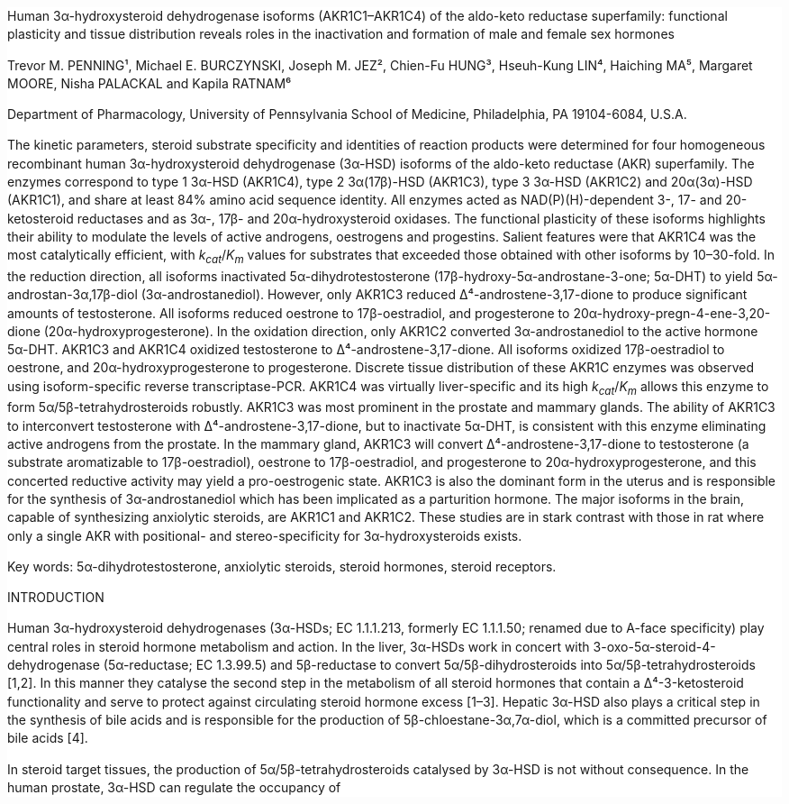
Human 3α-hydroxysteroid dehydrogenase isoforms (AKR1C1–AKR1C4) of the aldo-keto reductase superfamily: functional plasticity and tissue distribution reveals roles in the inactivation and formation of male and female sex hormones

Trevor M. PENNING¹, Michael E. BURCZYNSKI, Joseph M. JEZ², Chien-Fu HUNG³, Hseuh-Kung LIN⁴, Haiching MA⁵, Margaret MOORE, Nisha PALACKAL and Kapila RATNAM⁶

Department of Pharmacology, University of Pennsylvania School of Medicine, Philadelphia, PA 19104-6084, U.S.A.

The kinetic parameters, steroid substrate specificity and identities of reaction products were determined for four homogeneous recombinant human 3α-hydroxysteroid dehydrogenase (3α-HSD) isoforms of the aldo-keto reductase (AKR) superfamily. The enzymes correspond to type 1 3α-HSD (AKR1C4), type 2 3α(17β)-HSD (AKR1C3), type 3 3α-HSD (AKR1C2) and 20α(3α)-HSD (AKR1C1), and share at least 84% amino acid sequence identity. All enzymes acted as NAD(P)(H)-dependent 3-, 17- and 20-ketosteroid reductases and as 3α-, 17β- and 20α-hydroxysteroid oxidases. The functional plasticity of these isoforms highlights their ability to modulate the levels of active androgens, oestrogens and progestins. Salient features were that AKR1C4 was the most catalytically efficient, with $k_{cat}/K_m$ values for substrates that exceeded those obtained with other isoforms by 10–30-fold. In the reduction direction, all isoforms inactivated 5α-dihydrotestosterone (17β-hydroxy-5α-androstane-3-one; 5α-DHT) to yield 5α-androstan-3α,17β-diol (3α-androstanediol). However, only AKR1C3 reduced Δ⁴-androstene-3,17-dione to produce significant amounts of testosterone. All isoforms reduced oestrone to 17β-oestradiol, and progesterone to 20α-hydroxy-pregn-4-ene-3,20-dione (20α-hydroxyprogesterone). In the oxidation direction, only AKR1C2 converted 3α-androstanediol to the active hormone 5α-DHT. AKR1C3 and AKR1C4 oxidized testosterone to Δ⁴-androstene-3,17-dione. All isoforms oxidized 17β-oestradiol to oestrone, and 20α-hydroxyprogesterone to progesterone. Discrete tissue distribution of these AKR1C enzymes was observed using isoform-specific reverse transcriptase-PCR. AKR1C4 was virtually liver-specific and its high $k_{cat}/K_m$ allows this enzyme to form 5α/5β-tetrahydrosteroids robustly. AKR1C3 was most prominent in the prostate and mammary glands. The ability of AKR1C3 to interconvert testosterone with Δ⁴-androstene-3,17-dione, but to inactivate 5α-DHT, is consistent with this enzyme eliminating active androgens from the prostate. In the mammary gland, AKR1C3 will convert Δ⁴-androstene-3,17-dione to testosterone (a substrate aromatizable to 17β-oestradiol), oestrone to 17β-oestradiol, and progesterone to 20α-hydroxyprogesterone, and this concerted reductive activity may yield a pro-oestrogenic state. AKR1C3 is also the dominant form in the uterus and is responsible for the synthesis of 3α-androstanediol which has been implicated as a parturition hormone. The major isoforms in the brain, capable of synthesizing anxiolytic steroids, are AKR1C1 and AKR1C2. These studies are in stark contrast with those in rat where only a single AKR with positional- and stereo-specificity for 3α-hydroxysteroids exists.

Key words: 5α-dihydrotestosterone, anxiolytic steroids, steroid hormones, steroid receptors.

INTRODUCTION

Human 3α-hydroxysteroid dehydrogenases (3α-HSDs; EC 1.1.1.213, formerly EC 1.1.1.50; renamed due to A-face specificity) play central roles in steroid hormone metabolism and action. In the liver, 3α-HSDs work in concert with 3-oxo-5α-steroid-4-dehydrogenase (5α-reductase; EC 1.3.99.5) and 5β-reductase to convert 5α/5β-dihydrosteroids into 5α/5β-tetrahydrosteroids [1,2]. In this manner they catalyse the second step in the metabolism of all steroid hormones that contain a Δ⁴-3-ketosteroid functionality and serve to protect against circulating steroid hormone excess [1–3]. Hepatic 3α-HSD also plays a critical step in the synthesis of bile acids and is responsible for the production of 5β-chloestane-3α,7α-diol, which is a committed precursor of bile acids [4].

In steroid target tissues, the production of 5α/5β-tetrahydrosteroids catalysed by 3α-HSD is not without consequence. In the human prostate, 3α-HSD can regulate the occupancy of
